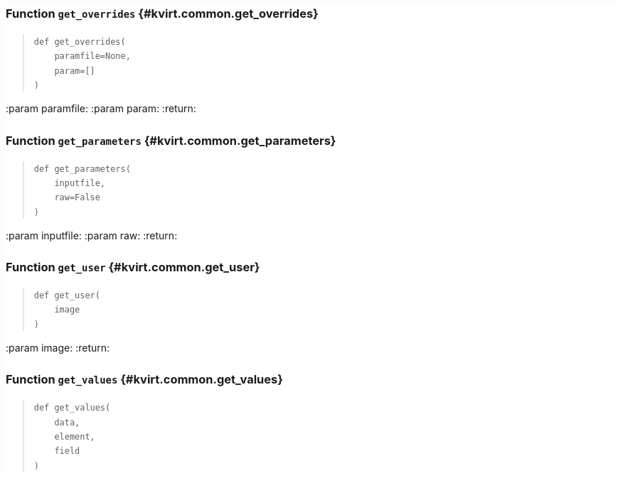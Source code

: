 


    
### Function `get_overrides` {#kvirt.common.get_overrides}




>     def get_overrides(
>         paramfile=None,
>         param=[]
>     )


:param paramfile:
:param param:
:return:

    
### Function `get_parameters` {#kvirt.common.get_parameters}




>     def get_parameters(
>         inputfile,
>         raw=False
>     )


:param inputfile:
:param raw:
:return:

    
### Function `get_user` {#kvirt.common.get_user}




>     def get_user(
>         image
>     )


:param image:
:return:

    
### Function `get_values` {#kvirt.common.get_values}




>     def get_values(
>         data,
>         element,
>         field
>     )


